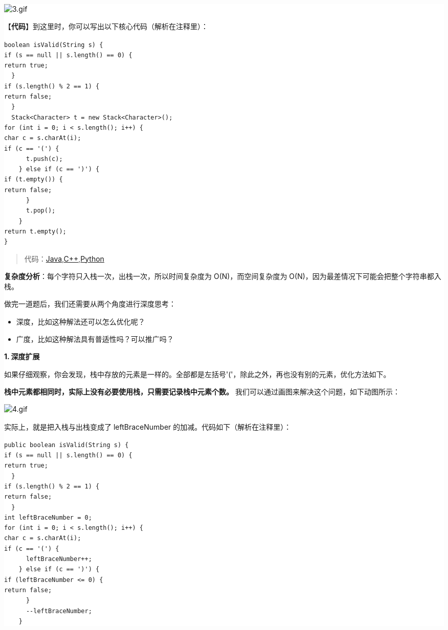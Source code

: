 ![3.gif](https://s0.lgstatic.com/i/image6/M01/0B/68/Cgp9HWA4kDOANTojAGASkY8p8QQ593.gif)

【**代码**】到这里时，你可以写出以下核心代码（解析在注释里）：

```
boolean isValid(String s) {
if (s == null || s.length() == 0) {
return true;
  }
if (s.length() % 2 == 1) {
return false;
  }
  Stack<Character> t = new Stack<Character>();
for (int i = 0; i < s.length(); i++) {
char c = s.charAt(i);
if (c == '(') {
      t.push(c);
    } else if (c == ')') {
if (t.empty()) {
return false;
      }
      t.pop();
    }
return t.empty();
}
```

> 代码：[Java](https://github.com/lagoueduCol/Algorithm-Dryad/blob/main/01.Stack/Example01.Java),[C++](https://github.com/lagoueduCol/Algorithm-Dryad/blob/main/01.Stack/Example01.cpp),[Python](https://github.com/lagoueduCol/Algorithm-Dryad/blob/main/01.Stack/Example01.py)

**复杂度分析**：每个字符只入栈一次，出栈一次，所以时间复杂度为 O(N)，而空间复杂度为 O(N)，因为最差情况下可能会把整个字符串都入栈。

做完一道题后，我们还需要从两个角度进行深度思考：

-   深度，比如这种解法还可以怎么优化呢？
    
-   广度，比如这种解法具有普适性吗？可以推广吗？
    

**1\. 深度扩展**

如果仔细观察，你会发现，栈中存放的元素是一样的。全部都是左括号'('，除此之外，再也没有别的元素，优化方法如下。

**栈中元素都相同时，实际上没有必要使用栈，只需要记录栈中元素个数。** 我们可以通过画图来解决这个问题，如下动图所示：

![4.gif](https://s0.lgstatic.com/i/image6/M00/0B/65/CioPOWA4kG2AWiD2AAJ2CaCcwJY807.gif)

实际上，就是把入栈与出栈变成了 leftBraceNumber 的加减。代码如下（解析在注释里）：

```
public boolean isValid(String s) {
if (s == null || s.length() == 0) {
return true;
  }
if (s.length() % 2 == 1) {
return false;
  }
int leftBraceNumber = 0;
for (int i = 0; i < s.length(); i++) {
char c = s.charAt(i);
if (c == '(') {
      leftBraceNumber++;
    } else if (c == ')') {
if (leftBraceNumber <= 0) {
return false;
      }
      --leftBraceNumber;
    }
```